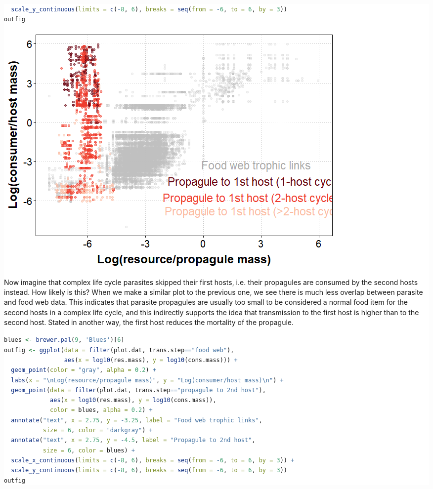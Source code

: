 ``` r
  scale_y_continuous(limits = c(-8, 6), breaks = seq(from = -6, to = 6, by = 3))
outfig
```

![](propagule_transmission_files/figure-markdown_github-ascii_identifiers/unnamed-chunk-15-1.png)

Now imagine that complex life cycle parasites skipped their first hosts, i.e. their propagules are consumed by the second hosts instead. How likely is this? When we make a similar plot to the previous one, we see there is much less overlap between parasite and food web data. This indicates that parasite propagules are usually too small to be considered a normal food item for the second hosts in a complex life cycle, and this indirectly supports the idea that transmission to the first host is higher than to the second host. Stated in another way, the first host reduces the mortality of the propagule.

``` r
blues <- brewer.pal(9, 'Blues')[6]
outfig <- ggplot(data = filter(plot.dat, trans.step=="food web"),
                 aes(x = log10(res.mass), y = log10(cons.mass))) +
  geom_point(color = "gray", alpha = 0.2) +
  labs(x = "\nLog(resource/propagule mass)", y = "Log(consumer/host mass)\n") +
  geom_point(data = filter(plot.dat, trans.step=="propagule to 2nd host"), 
             aes(x = log10(res.mass), y = log10(cons.mass)),
             color = blues, alpha = 0.2) +
  annotate("text", x = 2.75, y = -3.25, label = "Food web trophic links",
           size = 6, color = "darkgray") +
  annotate("text", x = 2.75, y = -4.5, label = "Propagule to 2nd host", 
           size = 6, color = blues) +
  scale_x_continuous(limits = c(-8, 6), breaks = seq(from = -6, to = 6, by = 3)) +
  scale_y_continuous(limits = c(-8, 6), breaks = seq(from = -6, to = 6, by = 3))
outfig
```
